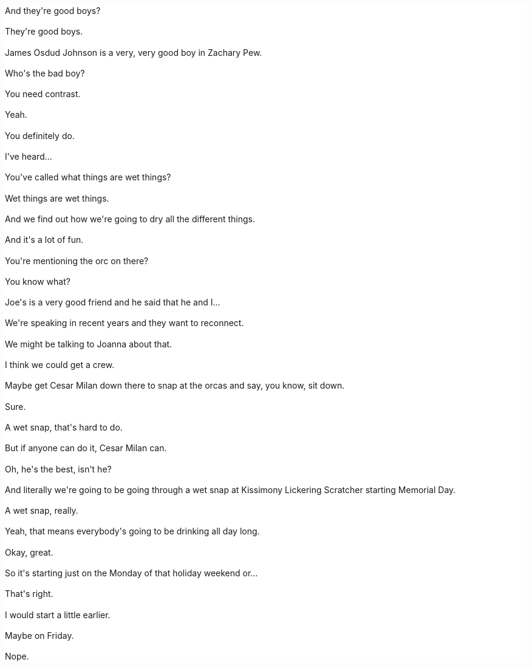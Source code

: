 And they're good boys?

They're good boys.

James Osdud Johnson is a very, very good boy in Zachary Pew.

Who's the bad boy?

You need contrast.

Yeah.

You definitely do.

I've heard...

You've called what things are wet things?

Wet things are wet things.

And we find out how we're going to dry all the different things.

And it's a lot of fun.

You're mentioning the orc on there?

You know what?

Joe's is a very good friend and he said that he and I...

We're speaking in recent years and they want to reconnect.

We might be talking to Joanna about that.

I think we could get a crew.

Maybe get Cesar Milan down there to snap at the orcas and say, you know, sit down.

Sure.

A wet snap, that's hard to do.

But if anyone can do it, Cesar Milan can.

Oh, he's the best, isn't he?

And literally we're going to be going through a wet snap at Kissimony Lickering Scratcher starting Memorial Day.

A wet snap, really.

Yeah, that means everybody's going to be drinking all day long.

Okay, great.

So it's starting just on the Monday of that holiday weekend or...

That's right.

I would start a little earlier.

Maybe on Friday.

Nope.
